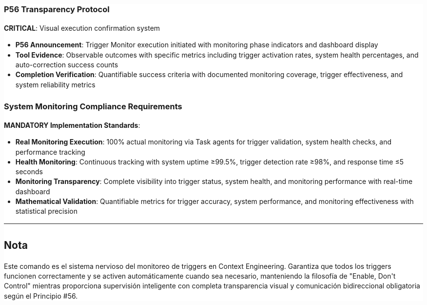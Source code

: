 ### **P56 Transparency Protocol**
**CRITICAL**: Visual execution confirmation system
- **P56 Announcement**: Trigger Monitor execution initiated with monitoring phase indicators and dashboard display
- **Tool Evidence**: Observable outcomes with specific metrics including trigger activation rates, system health percentages, and auto-correction success counts
- **Completion Verification**: Quantifiable success criteria with documented monitoring coverage, trigger effectiveness, and system reliability metrics

### **System Monitoring Compliance Requirements**
**MANDATORY Implementation Standards**:
- **Real Monitoring Execution**: 100% actual monitoring via Task agents for trigger validation, system health checks, and performance tracking
- **Health Monitoring**: Continuous tracking with system uptime ≥99.5%, trigger detection rate ≥98%, and response time ≤5 seconds
- **Monitoring Transparency**: Complete visibility into trigger status, system health, and monitoring performance with real-time dashboard
- **Mathematical Validation**: Quantifiable metrics for trigger accuracy, system performance, and monitoring effectiveness with statistical precision

---

## Nota
Este comando es el sistema nervioso del monitoreo de triggers en Context Engineering. Garantiza que todos los triggers funcionen correctamente y se activen automáticamente cuando sea necesario, manteniendo la filosofía de "Enable, Don't Control" mientras proporciona supervisión inteligente con completa transparencia visual y comunicación bidireccional obligatoria según el Principio #56.
